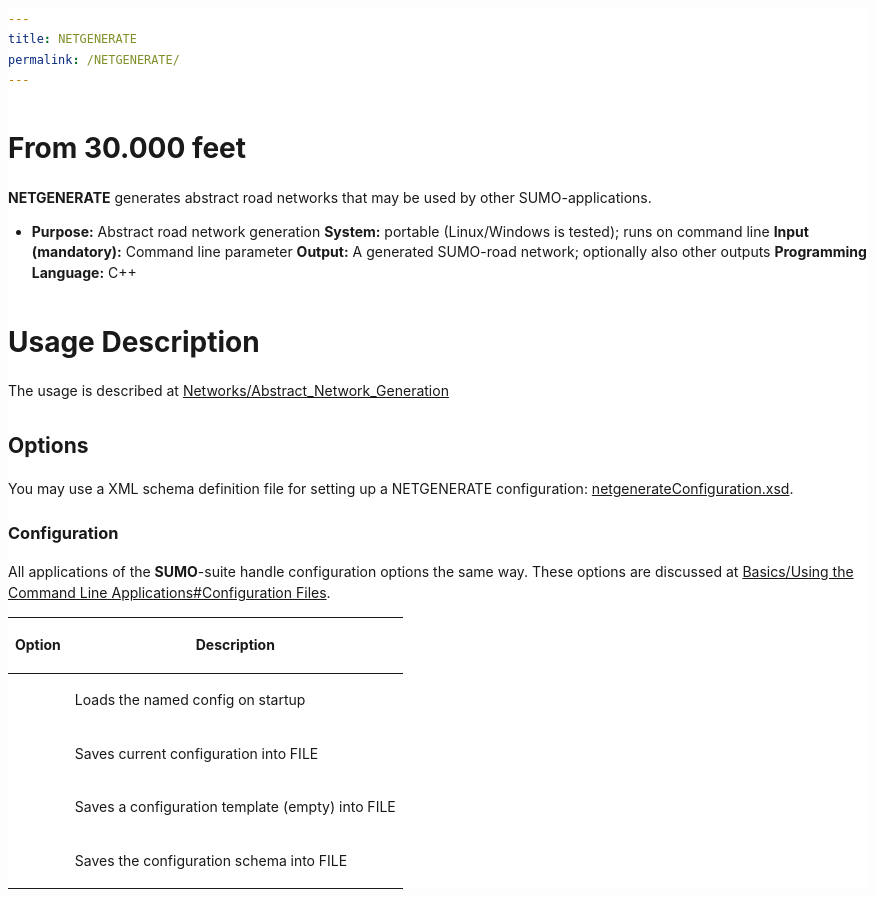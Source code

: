 ```yaml
---
title: NETGENERATE
permalink: /NETGENERATE/
---
```


# From 30.000 feet

**NETGENERATE** generates abstract road networks that may be used by
other SUMO-applications.

  -
    **Purpose:** Abstract road network generation
    **System:** portable (Linux/Windows is tested); runs on command line
    **Input (mandatory):** Command line parameter
    **Output:** A generated SUMO-road network; optionally also other
    outputs
    **Programming Language:** C++

# Usage Description

The usage is described at
[Networks/Abstract_Network_Generation](Networks/Abstract_Network_Generation.md)

## Options

You may use a XML schema definition file for setting up a NETGENERATE
configuration:
[netgenerateConfiguration.xsd](http://sumo.dlr.de/xsd/netgenerateConfiguration.xsd).

### Configuration

All applications of the **SUMO**-suite handle configuration options the
same way. These options are discussed at [Basics/Using the Command Line
Applications\#Configuration
Files](Basics/Using_the_Command_Line_Applications#Configuration_Files.md).

<table>
<thead>
<tr class="header">
<th><p>Option</p></th>
<th><p>Description</p></th>
</tr>
</thead>
<tbody>
<tr class="odd">
<td><p><br />
</p></td>
<td><p>Loads the named config on startup</p></td>
</tr>
<tr class="even">
<td><p><br />
</p></td>
<td><p>Saves current configuration into FILE</p></td>
</tr>
<tr class="odd">
<td></td>
<td><p>Saves a configuration template (empty) into FILE</p></td>
</tr>
<tr class="even">
<td></td>
<td><p>Saves the configuration schema into FILE</p></td>